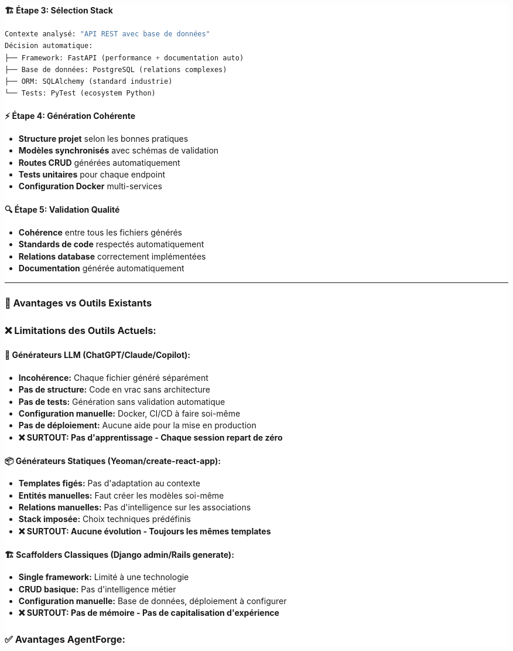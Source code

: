 #### **🏗️ Étape 3: Sélection Stack**
```python
Contexte analysé: "API REST avec base de données"
Décision automatique:
├── Framework: FastAPI (performance + documentation auto)
├── Base de données: PostgreSQL (relations complexes)
├── ORM: SQLAlchemy (standard industrie)
└── Tests: PyTest (ecosystem Python)
```

#### **⚡ Étape 4: Génération Cohérente**
- **Structure projet** selon les bonnes pratiques
- **Modèles synchronisés** avec schémas de validation
- **Routes CRUD** générées automatiquement
- **Tests unitaires** pour chaque endpoint
- **Configuration Docker** multi-services

#### **🔍 Étape 5: Validation Qualité**
- **Cohérence** entre tous les fichiers générés
- **Standards de code** respectés automatiquement
- **Relations database** correctement implémentées
- **Documentation** générée automatiquement

---

### **🚀 Avantages vs Outils Existants**

### **❌ Limitations des Outils Actuels:**

#### **🤖 Générateurs LLM (ChatGPT/Claude/Copilot):**
- **Incohérence:** Chaque fichier généré séparément
- **Pas de structure:** Code en vrac sans architecture
- **Pas de tests:** Génération sans validation automatique
- **Configuration manuelle:** Docker, CI/CD à faire soi-même
- **Pas de déploiement:** Aucune aide pour la mise en production
- **❌ SURTOUT: Pas d'apprentissage - Chaque session repart de zéro**

#### **📦 Générateurs Statiques (Yeoman/create-react-app):**
- **Templates figés:** Pas d'adaptation au contexte
- **Entités manuelles:** Faut créer les modèles soi-même  
- **Relations manuelles:** Pas d'intelligence sur les associations
- **Stack imposée:** Choix techniques prédéfinis
- **❌ SURTOUT: Aucune évolution - Toujours les mêmes templates**

#### **🏗️ Scaffolders Classiques (Django admin/Rails generate):**
- **Single framework:** Limité à une technologie
- **CRUD basique:** Pas d'intelligence métier
- **Configuration manuelle:** Base de données, déploiement à configurer
- **❌ SURTOUT: Pas de mémoire - Pas de capitalisation d'expérience**

### **✅ Avantages AgentForge:**
